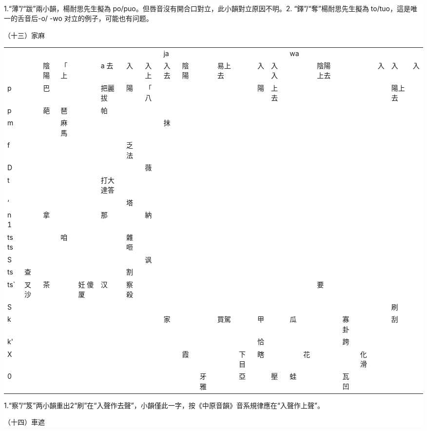 1.“薄”/“跋”兩小韻，楊耐思先生擬為 po/puo。但唇音沒有開合口對立，此小韻對立原因不明。2. “鐸”/“奪”楊耐思先生擬為 to/tuo，這是唯一的舌音后-o/ -wo 对立的例子，可能也有问题。  

（十三）家麻  


<html><body><table><tr><td></td><td colspan="7"></td><td colspan="7">ja</td><td colspan="7">wa</td></tr><tr><td></td><td></td><td>陰陽</td><td>「上</td><td></td><td>a 去</td><td>入</td><td>入 上</td><td>入 去</td><td>陰陽</td><td></td><td>易上去</td><td></td><td>入</td><td>入 入</td><td></td><td></td><td>陰陽上去</td><td></td><td></td><td>入</td><td>入</td><td>入</td></tr><tr><td>p</td><td></td><td>巴</td><td></td><td></td><td>把麗拔</td><td>陽</td><td>「八</td><td></td><td></td><td></td><td></td><td></td><td>陽</td><td>上 去</td><td></td><td></td><td></td><td></td><td></td><td></td><td>陽上去</td><td></td></tr><tr><td>p</td><td></td><td>葩</td><td>琶</td><td></td><td>帕</td><td></td><td></td><td></td><td></td><td></td><td></td><td></td><td></td><td></td><td></td><td></td><td></td><td></td><td></td><td></td><td></td><td></td></tr><tr><td>m</td><td></td><td></td><td>麻馬</td><td></td><td></td><td></td><td></td><td>抹</td><td></td><td></td><td></td><td></td><td></td><td></td><td></td><td></td><td></td><td></td><td></td><td></td><td></td><td></td></tr><tr><td>f</td><td></td><td></td><td></td><td></td><td></td><td>乏法</td><td></td><td></td><td></td><td></td><td></td><td></td><td></td><td></td><td></td><td></td><td></td><td></td><td></td><td></td><td></td><td></td></tr><tr><td>D</td><td></td><td></td><td></td><td></td><td></td><td></td><td>薇</td><td></td><td></td><td></td><td></td><td></td><td></td><td></td><td></td><td></td><td></td><td></td><td></td><td></td><td></td><td></td></tr><tr><td>t</td><td></td><td></td><td></td><td></td><td>打大達答</td><td></td><td></td><td></td><td></td><td></td><td></td><td></td><td></td><td></td><td></td><td></td><td></td><td></td><td></td><td></td><td></td><td></td></tr><tr><td>‘</td><td></td><td></td><td></td><td></td><td></td><td>塔</td><td></td><td></td><td></td><td></td><td></td><td></td><td></td><td></td><td></td><td></td><td></td><td></td><td></td><td></td><td></td><td></td></tr><tr><td>n 1</td><td></td><td>拿</td><td></td><td></td><td>那</td><td></td><td>納</td><td></td><td></td><td></td><td></td><td></td><td></td><td></td><td></td><td></td><td></td><td></td><td></td><td></td><td></td><td></td></tr><tr><td>ts ts</td><td></td><td></td><td>咱</td><td></td><td></td><td>雜咂</td><td></td><td></td><td></td><td></td><td></td><td></td><td></td><td></td><td></td><td></td><td></td><td></td><td></td><td></td><td></td><td></td></tr><tr><td>S</td><td></td><td></td><td></td><td></td><td></td><td></td><td>讽</td><td></td><td></td><td></td><td></td><td></td><td></td><td></td><td></td><td></td><td></td><td></td><td></td><td></td><td></td><td></td></tr><tr><td>ts</td><td>查</td><td></td><td></td><td></td><td></td><td>割</td><td></td><td></td><td></td><td></td><td></td><td></td><td></td><td></td><td></td><td></td><td></td><td></td><td></td><td></td><td></td><td></td></tr><tr><td>ts`</td><td>叉 沙</td><td>茶</td><td></td><td>妊 傻厦</td><td>汉</td><td>察 殺</td><td></td><td></td><td></td><td></td><td></td><td></td><td></td><td></td><td></td><td></td><td>要</td><td></td><td></td><td></td><td></td><td></td></tr><tr><td>S</td><td></td><td></td><td></td><td></td><td></td><td></td><td></td><td></td><td></td><td></td><td></td><td></td><td></td><td></td><td></td><td></td><td></td><td></td><td></td><td></td><td>刷</td><td></td></tr><tr><td>k</td><td></td><td></td><td></td><td></td><td></td><td></td><td></td><td>家</td><td></td><td></td><td>買駕</td><td></td><td>甲</td><td></td><td>瓜</td><td></td><td></td><td>寡卦</td><td></td><td></td><td>刮</td><td></td></tr><tr><td>k'</td><td></td><td></td><td></td><td></td><td></td><td></td><td></td><td></td><td></td><td></td><td></td><td></td><td>恰</td><td></td><td></td><td></td><td></td><td>跨</td><td></td><td></td><td></td><td></td></tr><tr><td>X</td><td></td><td></td><td></td><td></td><td></td><td></td><td></td><td></td><td>霞</td><td></td><td></td><td>下 目</td><td>瞎</td><td></td><td></td><td>花</td><td></td><td></td><td>化滑</td><td></td><td></td><td></td></tr><tr><td>0</td><td></td><td></td><td></td><td></td><td></td><td></td><td></td><td></td><td></td><td>牙雅</td><td></td><td>亞</td><td></td><td>壓</td><td>蛙</td><td></td><td></td><td>瓦凹</td><td></td><td></td><td></td><td></td></tr></table></body></html>

1.“察”/“笈”两小韻重出2“刷”在“入聲作去聲”，小韻僅此一字，按《中原音韻》音系規律應在“入聲作上聲”。  

（十四）車遮  

